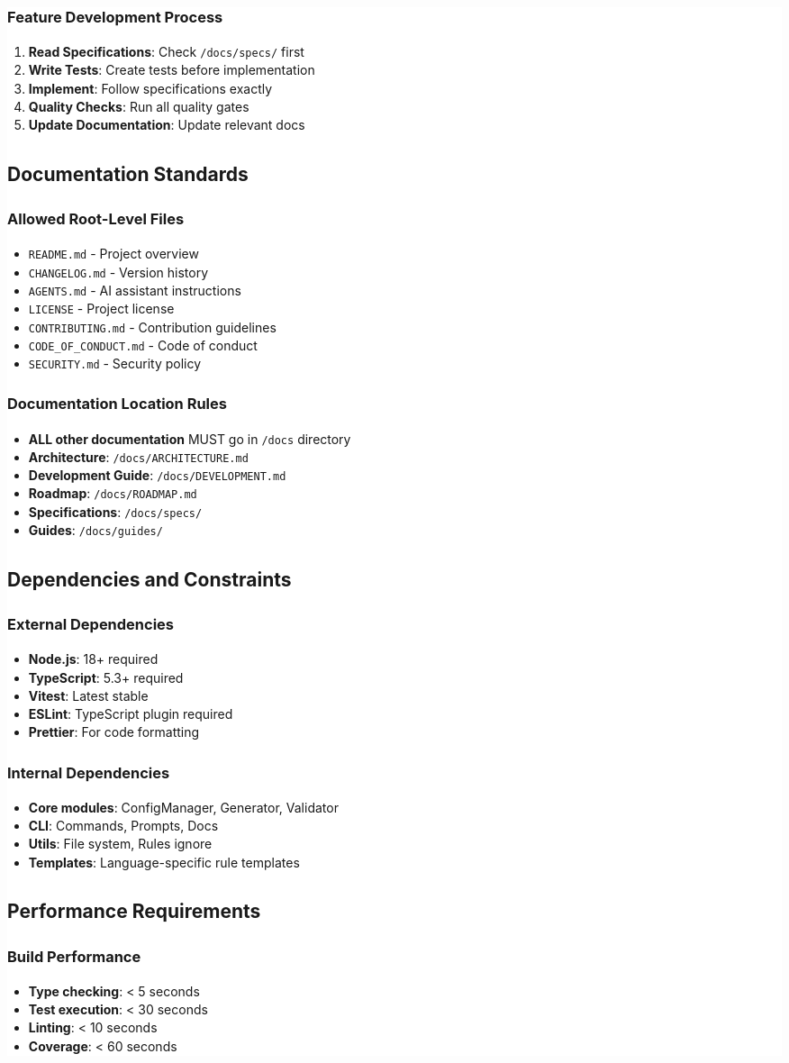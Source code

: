### Feature Development Process
1. **Read Specifications**: Check `/docs/specs/` first
2. **Write Tests**: Create tests before implementation
3. **Implement**: Follow specifications exactly
4. **Quality Checks**: Run all quality gates
5. **Update Documentation**: Update relevant docs

## Documentation Standards

### Allowed Root-Level Files
- `README.md` - Project overview
- `CHANGELOG.md` - Version history
- `AGENTS.md` - AI assistant instructions
- `LICENSE` - Project license
- `CONTRIBUTING.md` - Contribution guidelines
- `CODE_OF_CONDUCT.md` - Code of conduct
- `SECURITY.md` - Security policy

### Documentation Location Rules
- **ALL other documentation** MUST go in `/docs` directory
- **Architecture**: `/docs/ARCHITECTURE.md`
- **Development Guide**: `/docs/DEVELOPMENT.md`
- **Roadmap**: `/docs/ROADMAP.md`
- **Specifications**: `/docs/specs/`
- **Guides**: `/docs/guides/`

## Dependencies and Constraints

### External Dependencies
- **Node.js**: 18+ required
- **TypeScript**: 5.3+ required
- **Vitest**: Latest stable
- **ESLint**: TypeScript plugin required
- **Prettier**: For code formatting

### Internal Dependencies
- **Core modules**: ConfigManager, Generator, Validator
- **CLI**: Commands, Prompts, Docs
- **Utils**: File system, Rules ignore
- **Templates**: Language-specific rule templates

## Performance Requirements

### Build Performance
- **Type checking**: < 5 seconds
- **Test execution**: < 30 seconds
- **Linting**: < 10 seconds
- **Coverage**: < 60 seconds
